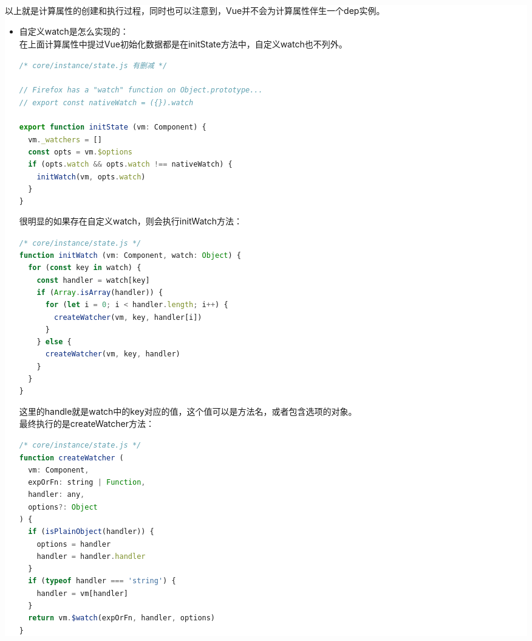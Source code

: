   以上就是计算属性的创建和执行过程，同时也可以注意到，Vue并不会为计算属性伴生一个dep实例。

- 自定义watch是怎么实现的：</br>
  在上面计算属性中提过Vue初始化数据都是在initState方法中，自定义watch也不列外。</br>
  ```javascript
  /* core/instance/state.js 有删减 */

  // Firefox has a "watch" function on Object.prototype...
  // export const nativeWatch = ({}).watch

  export function initState (vm: Component) {
    vm._watchers = []
    const opts = vm.$options
    if (opts.watch && opts.watch !== nativeWatch) {
      initWatch(vm, opts.watch)
    }
  }
  ```

  很明显的如果存在自定义watch，则会执行initWatch方法：

  ```javascript
  /* core/instance/state.js */
  function initWatch (vm: Component, watch: Object) {
    for (const key in watch) {
      const handler = watch[key]
      if (Array.isArray(handler)) {
        for (let i = 0; i < handler.length; i++) {
          createWatcher(vm, key, handler[i])
        }
      } else {
        createWatcher(vm, key, handler)
      }
    }
  }
  ```

  这里的handle就是watch中的key对应的值，这个值可以是方法名，或者包含选项的对象。</br>
  最终执行的是createWatcher方法：

  ```javascript
  /* core/instance/state.js */
  function createWatcher (
    vm: Component,
    expOrFn: string | Function,
    handler: any,
    options?: Object
  ) {
    if (isPlainObject(handler)) {
      options = handler
      handler = handler.handler
    }
    if (typeof handler === 'string') {
      handler = vm[handler]
    }
    return vm.$watch(expOrFn, handler, options)
  }
  ```
